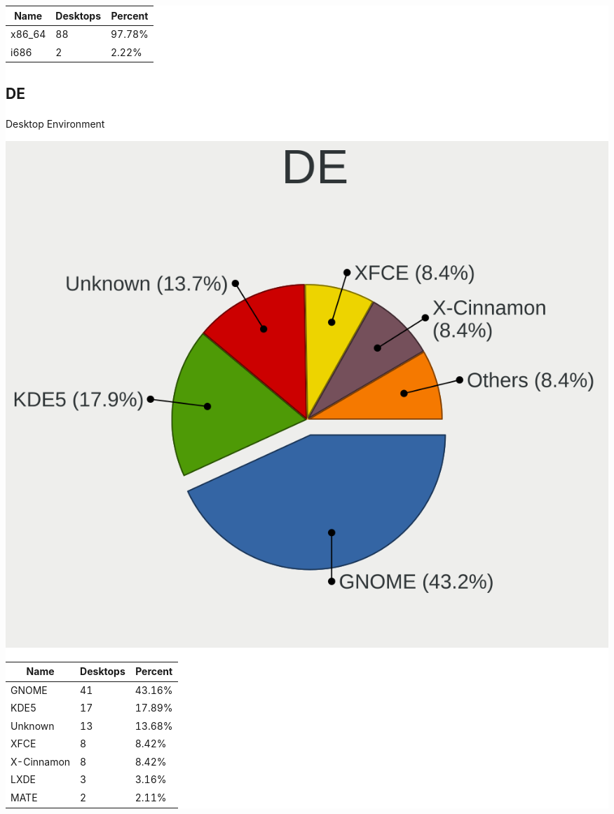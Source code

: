 
| Name   | Desktops | Percent |
|--------|----------|---------|
| x86_64 | 88       | 97.78%  |
| i686   | 2        | 2.22%   |

DE
--

Desktop Environment

![DE](./images/pie_chart/os_de.svg)


| Name       | Desktops | Percent |
|------------|----------|---------|
| GNOME      | 41       | 43.16%  |
| KDE5       | 17       | 17.89%  |
| Unknown    | 13       | 13.68%  |
| XFCE       | 8        | 8.42%   |
| X-Cinnamon | 8        | 8.42%   |
| LXDE       | 3        | 3.16%   |
| MATE       | 2        | 2.11%   |